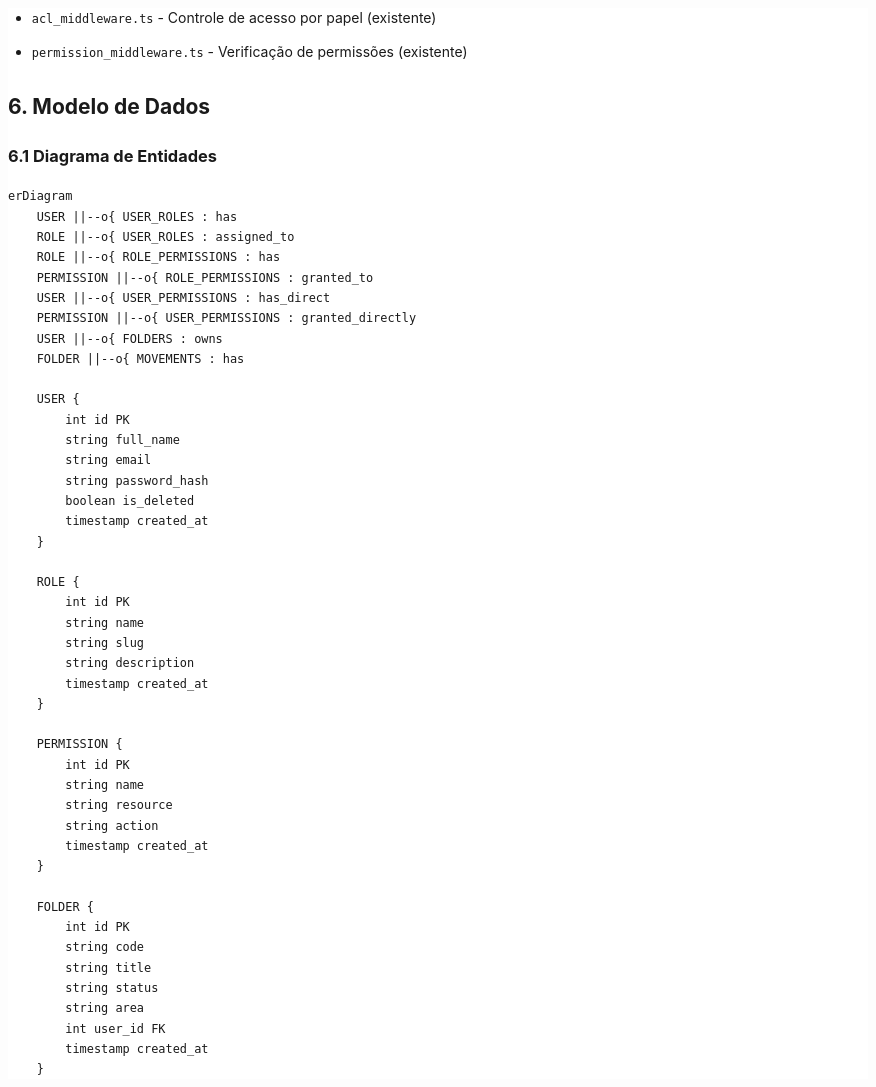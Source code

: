 * `acl_middleware.ts` - Controle de acesso por papel (existente)

* `permission_middleware.ts` - Verificação de permissões (existente)

## 6. Modelo de Dados

### 6.1 Diagrama de Entidades

```mermaid
erDiagram
    USER ||--o{ USER_ROLES : has
    ROLE ||--o{ USER_ROLES : assigned_to
    ROLE ||--o{ ROLE_PERMISSIONS : has
    PERMISSION ||--o{ ROLE_PERMISSIONS : granted_to
    USER ||--o{ USER_PERMISSIONS : has_direct
    PERMISSION ||--o{ USER_PERMISSIONS : granted_directly
    USER ||--o{ FOLDERS : owns
    FOLDER ||--o{ MOVEMENTS : has
    
    USER {
        int id PK
        string full_name
        string email
        string password_hash
        boolean is_deleted
        timestamp created_at
    }
    
    ROLE {
        int id PK
        string name
        string slug
        string description
        timestamp created_at
    }
    
    PERMISSION {
        int id PK
        string name
        string resource
        string action
        timestamp created_at
    }
    
    FOLDER {
        int id PK
        string code
        string title
        string status
        string area
        int user_id FK
        timestamp created_at
    }
```
